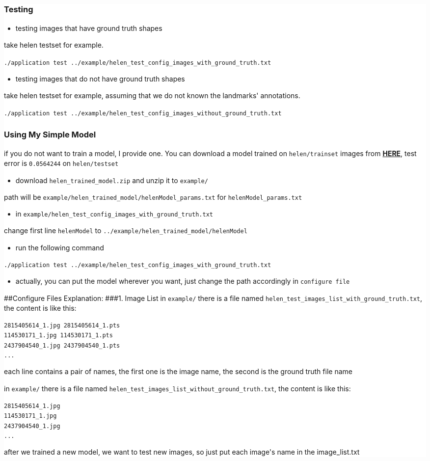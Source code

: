 ### Testing
- testing images that have ground truth shapes

take helen testset for example.
```
./application test ../example/helen_test_config_images_with_ground_truth.txt
```

- testing images that do not have ground truth shapes

take helen testset for example, assuming that we do not known the landmarks' annotations. 
```
./application test ../example/helen_test_config_images_without_ground_truth.txt
```

### Using My Simple Model
if you do not want to train a model, I provide one. You can download a model trained on `helen/trainset` images from **[HERE](http://pan.baidu.com/s/1eRspt2U)**, test error is `0.0564244` on `helen/testset`

- download `helen_trained_model.zip` and unzip it to `example/`

path will be `example/helen_trained_model/helenModel_params.txt` for `helenModel_params.txt`

- in `example/helen_test_config_images_with_ground_truth.txt`

change first line `helenModel` to `../example/helen_trained_model/helenModel`

- run the following command

```
./application test ../example/helen_test_config_images_with_ground_truth.txt
```

- actually, you can put the model wherever you want, just change the path accordingly in `configure file`

##Configure Files Explanation:
###1. Image List
in `example/` there is a file named `helen_test_images_list_with_ground_truth.txt`, the content is like this:
```
2815405614_1.jpg 2815405614_1.pts
114530171_1.jpg 114530171_1.pts
2437904540_1.jpg 2437904540_1.pts
...
```
each line contains a pair of names, the first one is the image name, the second is the ground truth file name

in `example/` there is a file named `helen_test_images_list_without_ground_truth.txt`, the content is like this:
```
2815405614_1.jpg
114530171_1.jpg
2437904540_1.jpg
...
```
after we trained a new model, we want to test new images, so just put each image's name in the image_list.txt
